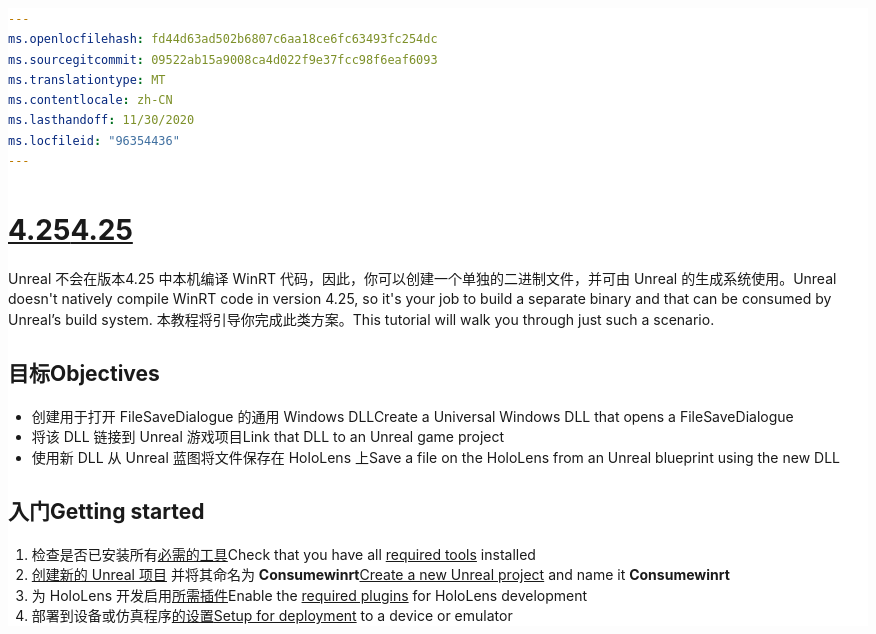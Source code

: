 ```yaml
---
ms.openlocfilehash: fd44d63ad502b6807c6aa18ce6fc63493fc254dc
ms.sourcegitcommit: 09522ab15a9008ca4d022f9e37fcc98f6eaf6093
ms.translationtype: MT
ms.contentlocale: zh-CN
ms.lasthandoff: 11/30/2020
ms.locfileid: "96354436"
---
```

# <a name="425"></a>[<span data-ttu-id="e8c3b-101">4.25</span><span class="sxs-lookup"><span data-stu-id="e8c3b-101">4.25</span></span>](#tab/425)

<span data-ttu-id="e8c3b-102">Unreal 不会在版本4.25 中本机编译 WinRT 代码，因此，你可以创建一个单独的二进制文件，并可由 Unreal 的生成系统使用。</span><span class="sxs-lookup"><span data-stu-id="e8c3b-102">Unreal doesn't natively compile WinRT code in version 4.25, so it's your job to build a separate binary and that can be consumed by Unreal’s build system.</span></span> <span data-ttu-id="e8c3b-103">本教程将引导你完成此类方案。</span><span class="sxs-lookup"><span data-stu-id="e8c3b-103">This tutorial will walk you through just such a scenario.</span></span>

## <a name="objectives"></a><span data-ttu-id="e8c3b-104">目标</span><span class="sxs-lookup"><span data-stu-id="e8c3b-104">Objectives</span></span>
- <span data-ttu-id="e8c3b-105">创建用于打开 FileSaveDialogue 的通用 Windows DLL</span><span class="sxs-lookup"><span data-stu-id="e8c3b-105">Create a Universal Windows DLL that opens a FileSaveDialogue</span></span>
- <span data-ttu-id="e8c3b-106">将该 DLL 链接到 Unreal 游戏项目</span><span class="sxs-lookup"><span data-stu-id="e8c3b-106">Link that DLL to an Unreal game project</span></span>
- <span data-ttu-id="e8c3b-107">使用新 DLL 从 Unreal 蓝图将文件保存在 HoloLens 上</span><span class="sxs-lookup"><span data-stu-id="e8c3b-107">Save a file on the HoloLens from an Unreal blueprint using the new DLL</span></span>

## <a name="getting-started"></a><span data-ttu-id="e8c3b-108">入门</span><span class="sxs-lookup"><span data-stu-id="e8c3b-108">Getting started</span></span>
1. <span data-ttu-id="e8c3b-109">检查是否已安装所有[必需的工具](../tutorials/unreal-uxt-ch1.md)</span><span class="sxs-lookup"><span data-stu-id="e8c3b-109">Check that you have all [required tools](../tutorials/unreal-uxt-ch1.md) installed</span></span>
2. <span data-ttu-id="e8c3b-110">[创建新的 Unreal 项目](../tutorials/unreal-uxt-ch2.md#creating-a-new-unreal-project) 并将其命名为 **Consumewinrt**</span><span class="sxs-lookup"><span data-stu-id="e8c3b-110">[Create a new Unreal project](../tutorials/unreal-uxt-ch2.md#creating-a-new-unreal-project) and name it **Consumewinrt**</span></span>
3. <span data-ttu-id="e8c3b-111">为 HoloLens 开发启用[所需插件](../tutorials/unreal-uxt-ch2.md#enabling-required-plugins)</span><span class="sxs-lookup"><span data-stu-id="e8c3b-111">Enable the [required plugins](../tutorials/unreal-uxt-ch2.md#enabling-required-plugins) for HoloLens development</span></span>
4. <span data-ttu-id="e8c3b-112">部署到设备或仿真程序[的设置](../tutorials/unreal-uxt-ch6.md)</span><span class="sxs-lookup"><span data-stu-id="e8c3b-112">[Setup for deployment](../tutorials/unreal-uxt-ch6.md) to a device or emulator</span></span>
